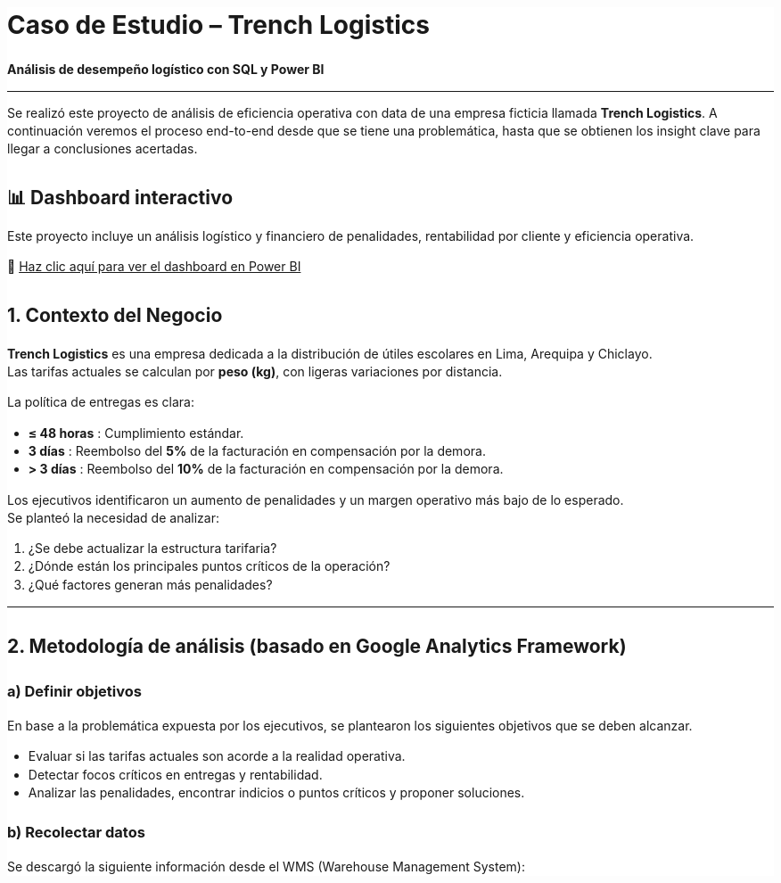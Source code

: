 # Caso de Estudio – Trench Logistics  
**Análisis de desempeño logístico con SQL y Power BI**  

---

Se realizó este proyecto de análisis de eficiencia operativa con data de una empresa ficticia llamada **Trench Logistics**. A continuación veremos el proceso end-to-end desde que se tiene una problemática, hasta que se obtienen los insight clave para llegar a conclusiones acertadas.

## 📊 Dashboard interactivo

Este proyecto incluye un análisis logístico y financiero de penalidades, rentabilidad por cliente y eficiencia operativa.

🔗 [Haz clic aquí para ver el dashboard en Power BI](https://app.powerbi.com/view?r=eyJrIjoiMGQ5YTlhZWEtMDYwMy00NTI4LTgzM2QtNTYwMDY0MDA5M2EzIiwidCI6ImM1YjVkZjc0LWI1NWMtNDE4NS05MjQ5LWFhMjU0YzFlNjBkOCIsImMiOjR9&pageName=3f2e19b32d58d65655ff)

## 1. Contexto del Negocio  
**Trench Logistics** es una empresa dedicada a la distribución de útiles escolares en Lima, Arequipa y Chiclayo.  
Las tarifas actuales se calculan por **peso (kg)**, con ligeras variaciones por distancia.  

La política de entregas es clara:  
- **≤ 48 horas**    :    Cumplimiento estándar.  
- **3 días**        :    Reembolso del **5%** de la facturación en compensación por la demora.  
- **> 3 días**      :    Reembolso del **10%** de la facturación en compensación por la demora.  

Los ejecutivos identificaron un aumento de penalidades y un margen operativo más bajo de lo esperado.  
Se planteó la necesidad de analizar:

1. ¿Se debe actualizar la estructura tarifaria?  
2. ¿Dónde están los principales puntos críticos de la operación?  
3. ¿Qué factores generan más penalidades?

---

## 2. Metodología de análisis (basado en Google Analytics Framework)

### a) Definir objetivos
En base a la problemática expuesta por los ejecutivos, se plantearon los siguientes objetivos que se deben alcanzar.

- Evaluar si las tarifas actuales son acorde a la realidad operativa.  
- Detectar focos críticos en entregas y rentabilidad.
- Analizar las penalidades, encontrar indicios o puntos críticos y proponer soluciones.  

### b) Recolectar datos  
Se descargó la siguiente información desde el WMS (Warehouse Management System):
